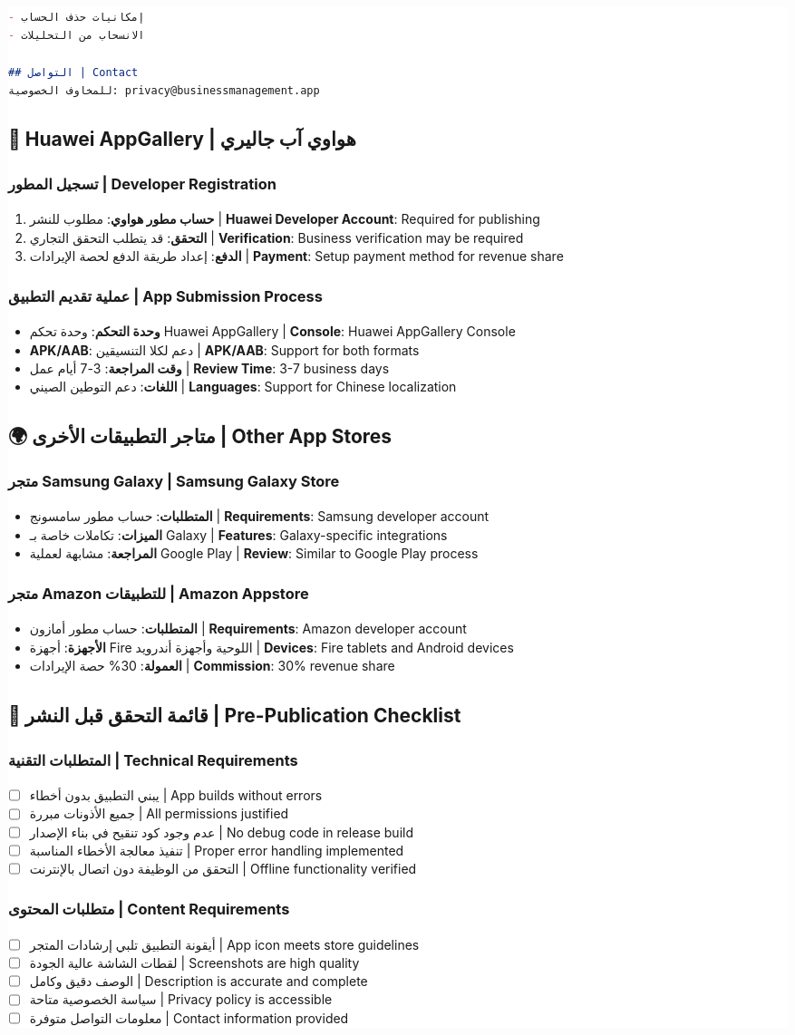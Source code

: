 ```markdown
- إمكانيات حذف الحساب
- الانسحاب من التحليلات

## التواصل | Contact
للمخاوف الخصوصية: privacy@businessmanagement.app
```

## 📱 Huawei AppGallery | هواوي آب جاليري

### تسجيل المطور | Developer Registration
1. **حساب مطور هواوي**: مطلوب للنشر | **Huawei Developer Account**: Required for publishing
2. **التحقق**: قد يتطلب التحقق التجاري | **Verification**: Business verification may be required
3. **الدفع**: إعداد طريقة الدفع لحصة الإيرادات | **Payment**: Setup payment method for revenue share

### عملية تقديم التطبيق | App Submission Process
- **وحدة التحكم**: وحدة تحكم Huawei AppGallery | **Console**: Huawei AppGallery Console
- **APK/AAB**: دعم لكلا التنسيقين | **APK/AAB**: Support for both formats
- **وقت المراجعة**: 3-7 أيام عمل | **Review Time**: 3-7 business days
- **اللغات**: دعم التوطين الصيني | **Languages**: Support for Chinese localization

## 🌍 متاجر التطبيقات الأخرى | Other App Stores

### متجر Samsung Galaxy | Samsung Galaxy Store
- **المتطلبات**: حساب مطور سامسونج | **Requirements**: Samsung developer account
- **الميزات**: تكاملات خاصة بـ Galaxy | **Features**: Galaxy-specific integrations
- **المراجعة**: مشابهة لعملية Google Play | **Review**: Similar to Google Play process

### متجر Amazon للتطبيقات | Amazon Appstore
- **المتطلبات**: حساب مطور أمازون | **Requirements**: Amazon developer account
- **الأجهزة**: أجهزة Fire اللوحية وأجهزة أندرويد | **Devices**: Fire tablets and Android devices
- **العمولة**: 30% حصة الإيرادات | **Commission**: 30% revenue share

## 🚀 قائمة التحقق قبل النشر | Pre-Publication Checklist

### المتطلبات التقنية | Technical Requirements
- [ ] يبني التطبيق بدون أخطاء | App builds without errors
- [ ] جميع الأذونات مبررة | All permissions justified
- [ ] عدم وجود كود تنقيح في بناء الإصدار | No debug code in release build
- [ ] تنفيذ معالجة الأخطاء المناسبة | Proper error handling implemented
- [ ] التحقق من الوظيفة دون اتصال بالإنترنت | Offline functionality verified

### متطلبات المحتوى | Content Requirements
- [ ] أيقونة التطبيق تلبي إرشادات المتجر | App icon meets store guidelines
- [ ] لقطات الشاشة عالية الجودة | Screenshots are high quality
- [ ] الوصف دقيق وكامل | Description is accurate and complete
- [ ] سياسة الخصوصية متاحة | Privacy policy is accessible
- [ ] معلومات التواصل متوفرة | Contact information provided
